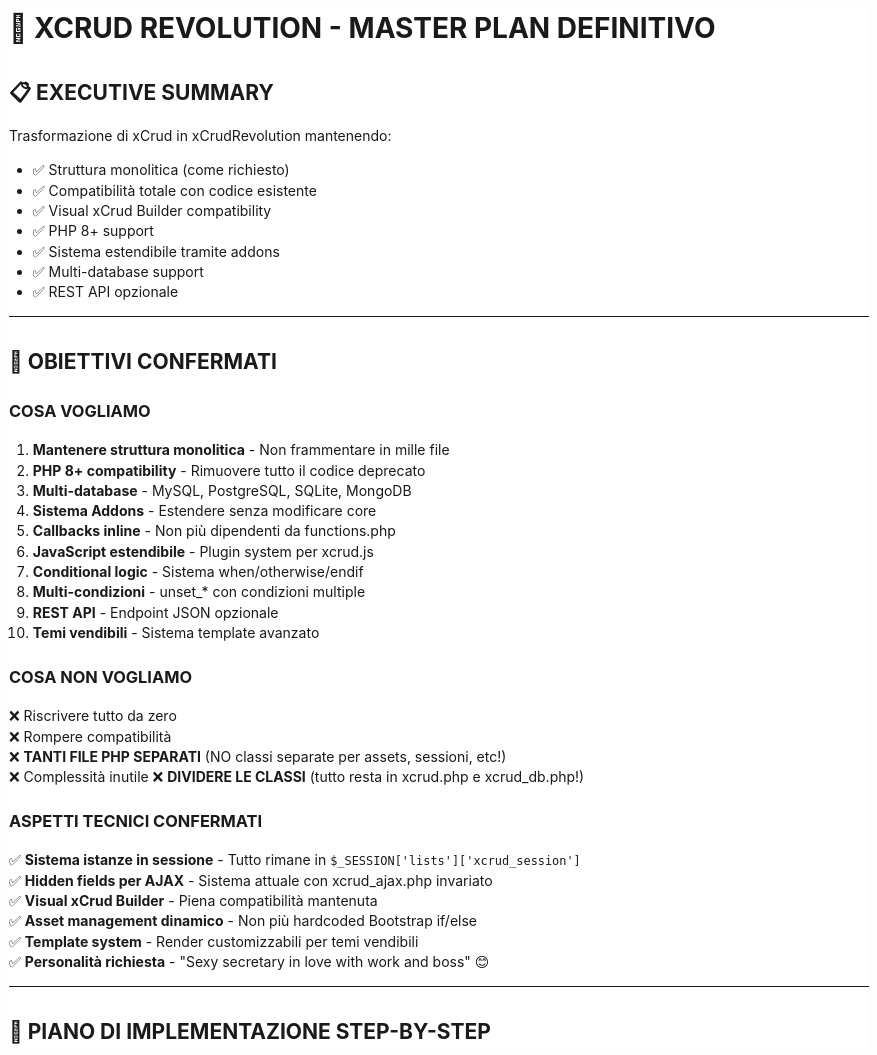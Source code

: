 # 🚀 XCRUD REVOLUTION - MASTER PLAN DEFINITIVO

## 📋 EXECUTIVE SUMMARY

Trasformazione di xCrud in xCrudRevolution mantenendo:
- ✅ Struttura monolitica (come richiesto)
- ✅ Compatibilità totale con codice esistente  
- ✅ Visual xCrud Builder compatibility
- ✅ PHP 8+ support
- ✅ Sistema estendibile tramite addons
- ✅ Multi-database support
- ✅ REST API opzionale

---

## 🎯 OBIETTIVI CONFERMATI

### COSA VOGLIAMO
1. **Mantenere struttura monolitica** - Non frammentare in mille file
2. **PHP 8+ compatibility** - Rimuovere tutto il codice deprecato
3. **Multi-database** - MySQL, PostgreSQL, SQLite, MongoDB
4. **Sistema Addons** - Estendere senza modificare core
5. **Callbacks inline** - Non più dipendenti da functions.php
6. **JavaScript estendibile** - Plugin system per xcrud.js
7. **Conditional logic** - Sistema when/otherwise/endif
8. **Multi-condizioni** - unset_* con condizioni multiple
9. **REST API** - Endpoint JSON opzionale
10. **Temi vendibili** - Sistema template avanzato

### COSA NON VOGLIAMO
❌ Riscrivere tutto da zero  
❌ Rompere compatibilità  
❌ **TANTI FILE PHP SEPARATI** (NO classi separate per assets, sessioni, etc!)  
❌ Complessità inutile
❌ **DIVIDERE LE CLASSI** (tutto resta in xcrud.php e xcrud_db.php!)

### ASPETTI TECNICI CONFERMATI
✅ **Sistema istanze in sessione** - Tutto rimane in `$_SESSION['lists']['xcrud_session']`  
✅ **Hidden fields per AJAX** - Sistema attuale con xcrud_ajax.php invariato  
✅ **Visual xCrud Builder** - Piena compatibilità mantenuta  
✅ **Asset management dinamico** - Non più hardcoded Bootstrap if/else  
✅ **Template system** - Render customizzabili per temi vendibili  
✅ **Personalità richiesta** - "Sexy secretary in love with work and boss" 😊  

---

## 📝 PIANO DI IMPLEMENTAZIONE STEP-BY-STEP
